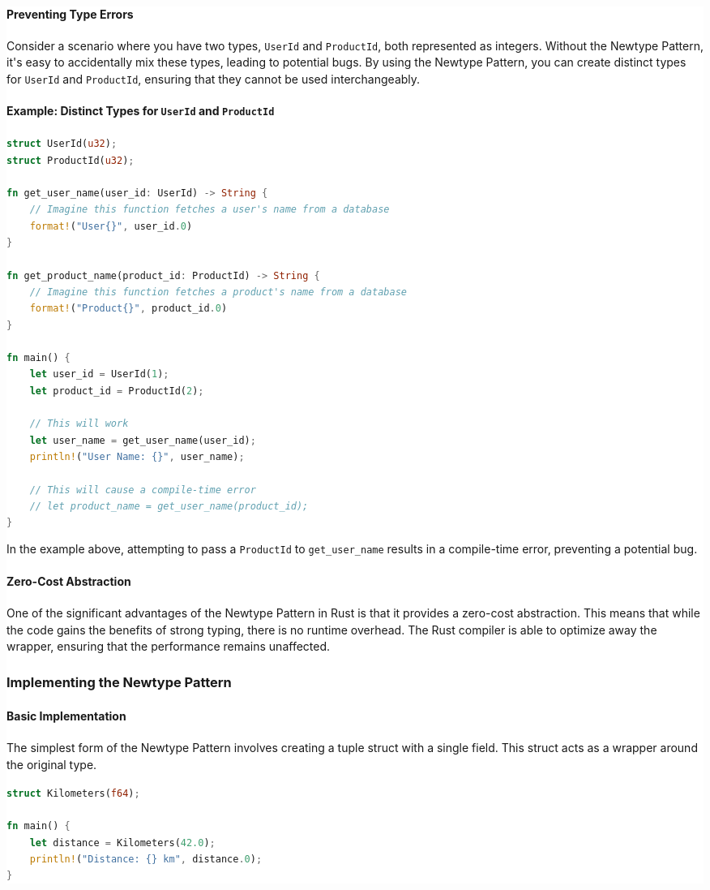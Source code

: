 #### Preventing Type Errors

Consider a scenario where you have two types, `UserId` and `ProductId`, both represented as integers. Without the Newtype Pattern, it's easy to accidentally mix these types, leading to potential bugs. By using the Newtype Pattern, you can create distinct types for `UserId` and `ProductId`, ensuring that they cannot be used interchangeably.

#### Example: Distinct Types for `UserId` and `ProductId`

```rust
struct UserId(u32);
struct ProductId(u32);

fn get_user_name(user_id: UserId) -> String {
    // Imagine this function fetches a user's name from a database
    format!("User{}", user_id.0)
}

fn get_product_name(product_id: ProductId) -> String {
    // Imagine this function fetches a product's name from a database
    format!("Product{}", product_id.0)
}

fn main() {
    let user_id = UserId(1);
    let product_id = ProductId(2);

    // This will work
    let user_name = get_user_name(user_id);
    println!("User Name: {}", user_name);

    // This will cause a compile-time error
    // let product_name = get_user_name(product_id);
}
```

In the example above, attempting to pass a `ProductId` to `get_user_name` results in a compile-time error, preventing a potential bug.

#### Zero-Cost Abstraction

One of the significant advantages of the Newtype Pattern in Rust is that it provides a zero-cost abstraction. This means that while the code gains the benefits of strong typing, there is no runtime overhead. The Rust compiler is able to optimize away the wrapper, ensuring that the performance remains unaffected.

### Implementing the Newtype Pattern

#### Basic Implementation

The simplest form of the Newtype Pattern involves creating a tuple struct with a single field. This struct acts as a wrapper around the original type.

```rust
struct Kilometers(f64);

fn main() {
    let distance = Kilometers(42.0);
    println!("Distance: {} km", distance.0);
}
```
